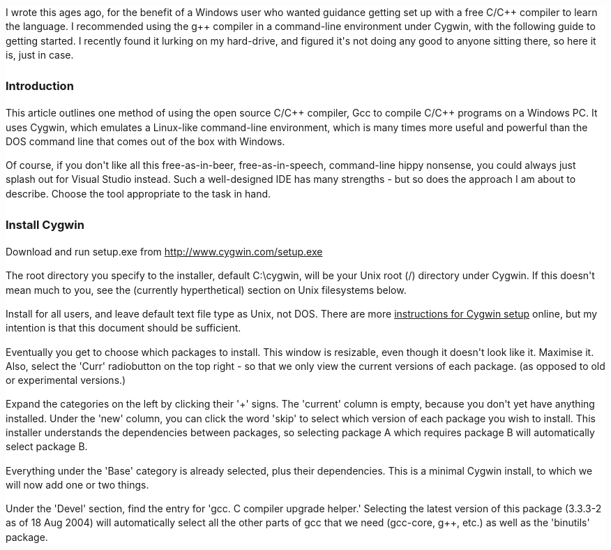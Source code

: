 
I wrote this ages ago, for the benefit of a Windows user who wanted
guidance getting set up with a free C/C++ compiler to learn the
language. I recommended using the g++ compiler in a command-line
environment under Cygwin, with the following guide to getting started. I
recently found it lurking on my hard-drive, and figured it's not doing
any good to anyone sitting there, so here it is, just in case.

### Introduction

This article outlines one method of using the open source C/C++
compiler, Gcc to compile C/C++ programs on a Windows PC. It uses Cygwin,
which emulates a Linux-like command-line environment, which is many
times more useful and powerful than the DOS command line that comes out
of the box with Windows.

Of course, if you don't like all this free-as-in-beer,
free-as-in-speech, command-line hippy nonsense, you could always just
splash out for Visual Studio instead. Such a well-designed IDE has many
strengths - but so does the approach I am about to describe. Choose the
tool appropriate to the task in hand.

### Install Cygwin

Download and run setup.exe from <http://www.cygwin.com/setup.exe>

The root directory you specify to the installer, default C:\\cygwin,
will be your Unix root (/) directory under Cygwin. If this doesn't mean
much to you, see the (currently hyperthetical) section on Unix
filesystems below.

Install for all users, and leave default text file type as Unix, not
DOS. There are more [instructions for Cygwin
setup](%20http://www.cygwin.com/cygwin-ug-net/setup-net.html) online,
but my intention is that this document should be sufficient.

Eventually you get to choose which packages to install. This window is
resizable, even though it doesn't look like it. Maximise it. Also,
select the 'Curr' radiobutton on the top right - so that we only view
the current versions of each package. (as opposed to old or experimental
versions.)

Expand the categories on the left by clicking their '+' signs. The
'current' column is empty, because you don't yet have anything
installed. Under the 'new' column, you can click the word 'skip' to
select which version of each package you wish to install. This installer
understands the dependencies between packages, so selecting package A
which requires package B will automatically select package B.

Everything under the 'Base' category is already selected, plus their
dependencies. This is a minimal Cygwin install, to which we will now add
one or two things.

Under the 'Devel' section, find the entry for 'gcc. C compiler upgrade
helper.' Selecting the latest version of this package (3.3.3-2 as of 18
Aug 2004) will automatically select all the other parts of gcc that we
need (gcc-core, g++, etc.) as well as the 'binutils' package.
